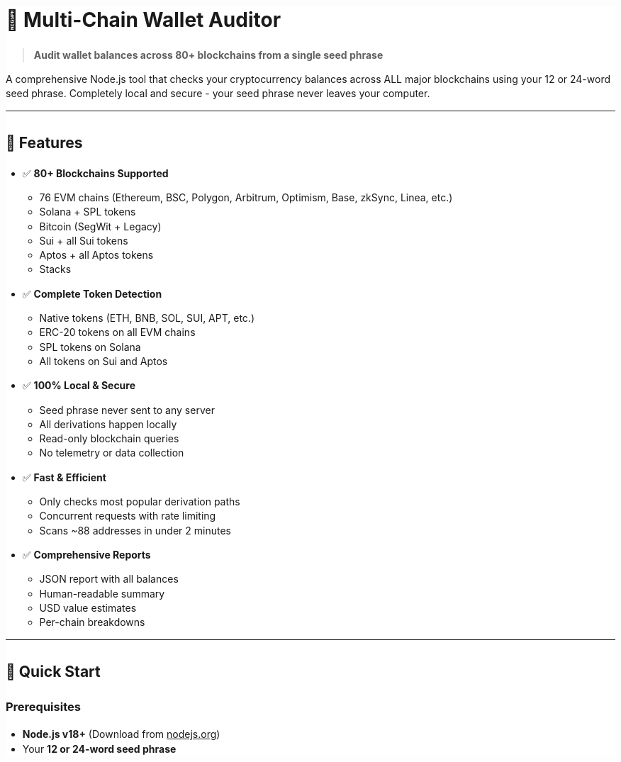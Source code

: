 # 🔐 Multi-Chain Wallet Auditor

> **Audit wallet balances across 80+ blockchains from a single seed phrase**

A comprehensive Node.js tool that checks your cryptocurrency balances across ALL major blockchains using your 12 or 24-word seed phrase. Completely local and secure - your seed phrase never leaves your computer.

---

## 🌟 Features

- ✅ **80+ Blockchains Supported**
  - 76 EVM chains (Ethereum, BSC, Polygon, Arbitrum, Optimism, Base, zkSync, Linea, etc.)
  - Solana + SPL tokens
  - Bitcoin (SegWit + Legacy)
  - Sui + all Sui tokens
  - Aptos + all Aptos tokens
  - Stacks

- ✅ **Complete Token Detection**
  - Native tokens (ETH, BNB, SOL, SUI, APT, etc.)
  - ERC-20 tokens on all EVM chains
  - SPL tokens on Solana
  - All tokens on Sui and Aptos

- ✅ **100% Local & Secure**
  - Seed phrase never sent to any server
  - All derivations happen locally
  - Read-only blockchain queries
  - No telemetry or data collection

- ✅ **Fast & Efficient**
  - Only checks most popular derivation paths
  - Concurrent requests with rate limiting
  - Scans ~88 addresses in under 2 minutes

- ✅ **Comprehensive Reports**
  - JSON report with all balances
  - Human-readable summary
  - USD value estimates
  - Per-chain breakdowns

---

## 🚀 Quick Start

### Prerequisites

- **Node.js v18+** (Download from [nodejs.org](https://nodejs.org/))
- Your **12 or 24-word seed phrase**
